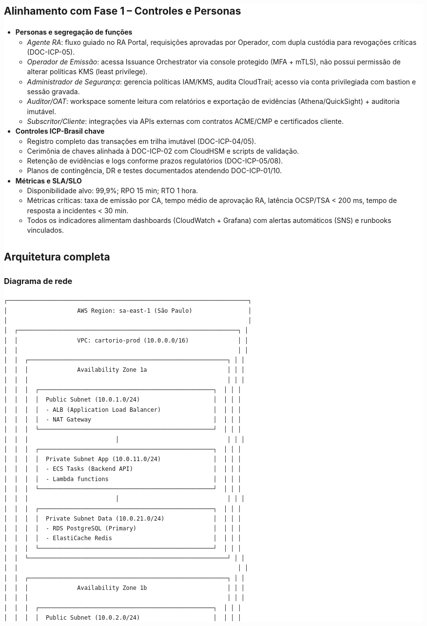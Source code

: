 ## Alinhamento com Fase 1 – Controles e Personas

- **Personas e segregação de funções**
  - *Agente RA*: fluxo guiado no RA Portal, requisições aprovadas por Operador, com dupla custódia para revogações críticas (DOC-ICP-05).
  - *Operador de Emissão*: acessa Issuance Orchestrator via console protegido (MFA + mTLS), não possui permissão de alterar políticas KMS (least privilege).
  - *Administrador de Segurança*: gerencia políticas IAM/KMS, audita CloudTrail; acesso via conta privilegiada com bastion e sessão gravada.
  - *Auditor/OAT*: workspace somente leitura com relatórios e exportação de evidências (Athena/QuickSight) + auditoria imutável.
  - *Subscritor/Cliente*: integrações via APIs externas com contratos ACME/CMP e certificados cliente.
- **Controles ICP-Brasil chave**
  - Registro completo das transações em trilha imutável (DOC-ICP-04/05).
  - Cerimônia de chaves alinhada à DOC-ICP-02 com CloudHSM e scripts de validação.
  - Retenção de evidências e logs conforme prazos regulatórios (DOC-ICP-05/08).
  - Planos de contingência, DR e testes documentados atendendo DOC-ICP-01/10.
- **Métricas e SLA/SLO**
  - Disponibilidade alvo: 99,9%; RPO 15 min; RTO 1 hora.
  - Métricas críticas: taxa de emissão por CA, tempo médio de aprovação RA, latência OCSP/TSA < 200 ms, tempo de resposta a incidentes < 30 min.
  - Todos os indicadores alimentam dashboards (CloudWatch + Grafana) com alertas automáticos (SNS) e runbooks vinculados.

## Arquitetura completa

### Diagrama de rede

```
┌─────────────────────────────────────────────────────────────────────┐
│                    AWS Region: sa-east-1 (São Paulo)                │
│                                                                     │
│  ┌───────────────────────────────────────────────────────────────┐ │
│  │                 VPC: cartorio-prod (10.0.0.0/16)              │ │
│  │                                                               │ │
│  │  ┌─────────────────────────────────────────────────────────┐ │ │
│  │  │              Availability Zone 1a                       │ │ │
│  │  │                                                         │ │ │
│  │  │  ┌──────────────────────────────────────────────────┐  │ │ │
│  │  │  │  Public Subnet (10.0.1.0/24)                     │  │ │ │
│  │  │  │  - ALB (Application Load Balancer)               │  │ │ │
│  │  │  │  - NAT Gateway                                   │  │ │ │
│  │  │  └──────────────────────────────────────────────────┘  │ │ │
│  │  │                         │                               │ │ │
│  │  │  ┌──────────────────────────────────────────────────┐  │ │ │
│  │  │  │  Private Subnet App (10.0.11.0/24)               │  │ │ │
│  │  │  │  - ECS Tasks (Backend API)                       │  │ │ │
│  │  │  │  - Lambda functions                              │  │ │ │
│  │  │  └──────────────────────────────────────────────────┘  │ │ │
│  │  │                         │                               │ │ │
│  │  │  ┌──────────────────────────────────────────────────┐  │ │ │
│  │  │  │  Private Subnet Data (10.0.21.0/24)              │  │ │ │
│  │  │  │  - RDS PostgreSQL (Primary)                      │  │ │ │
│  │  │  │  - ElastiCache Redis                             │  │ │ │
│  │  │  └──────────────────────────────────────────────────┘  │ │ │
│  │  └─────────────────────────────────────────────────────────┘ │ │
│  │                                                               │ │
│  │  ┌─────────────────────────────────────────────────────────┐ │ │
│  │  │              Availability Zone 1b                       │ │ │
│  │  │                                                         │ │ │
│  │  │  ┌──────────────────────────────────────────────────┐  │ │ │
│  │  │  │  Public Subnet (10.0.2.0/24)                     │  │ │ │
```